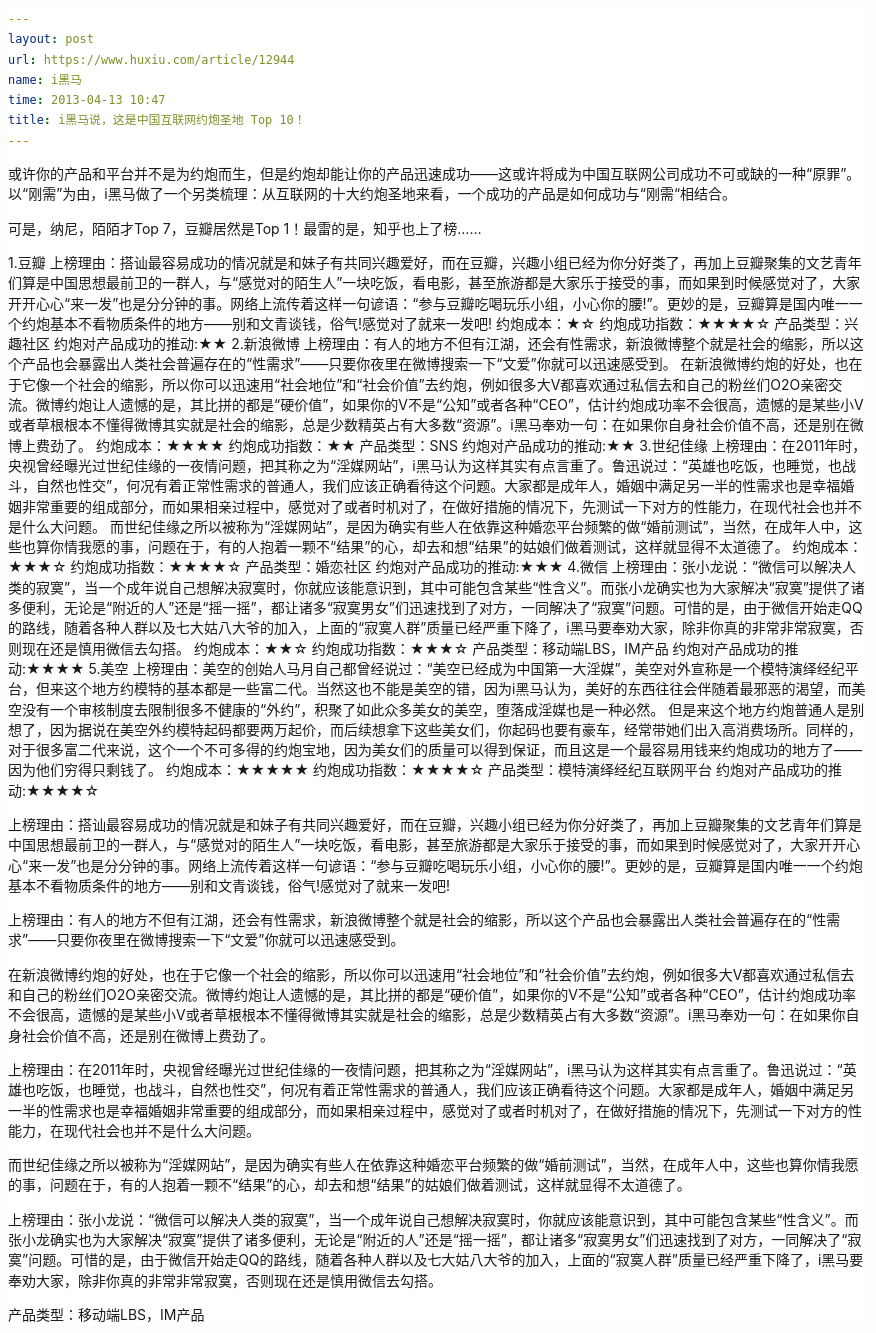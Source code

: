 ```yaml
---
layout: post
url: https://www.huxiu.com/article/12944
name: i黑马
time: 2013-04-13 10:47
title: i黑马说，这是中国互联网约炮圣地 Top 10！
---
```

或许你的产品和平台并不是为约炮而生，但是约炮却能让你的产品迅速成功——这或许将成为中国互联网公司成功不可或缺的一种“原罪”。以“刚需”为由，i黑马做了一个另类梳理：从互联网的十大约炮圣地来看，一个成功的产品是如何成功与“刚需“相结合。

可是，纳尼，陌陌才Top 7，豆瓣居然是Top 1！最雷的是，知乎也上了榜……

1.豆瓣 上榜理由：搭讪最容易成功的情况就是和妹子有共同兴趣爱好，而在豆瓣，兴趣小组已经为你分好类了，再加上豆瓣聚集的文艺青年们算是中国思想最前卫的一群人，与“感觉对的陌生人”一块吃饭，看电影，甚至旅游都是大家乐于接受的事，而如果到时候感觉对了，大家开开心心“来一发”也是分分钟的事。网络上流传着这样一句谚语：“参与豆瓣吃喝玩乐小组，小心你的腰!”。更妙的是，豆瓣算是国内唯一一个约炮基本不看物质条件的地方——别和文青谈钱，俗气!感觉对了就来一发吧! 约炮成本：★☆ 约炮成功指数：★★★★☆ 产品类型：兴趣社区 约炮对产品成功的推动:★★ 2.新浪微博 上榜理由：有人的地方不但有江湖，还会有性需求，新浪微博整个就是社会的缩影，所以这个产品也会暴露出人类社会普遍存在的“性需求”——只要你夜里在微博搜索一下“文爱”你就可以迅速感受到。 在新浪微博约炮的好处，也在于它像一个社会的缩影，所以你可以迅速用“社会地位”和“社会价值”去约炮，例如很多大V都喜欢通过私信去和自己的粉丝们O2O亲密交流。微博约炮让人遗憾的是，其比拼的都是“硬价值”，如果你的V不是“公知”或者各种“CEO”，估计约炮成功率不会很高，遗憾的是某些小V或者草根根本不懂得微博其实就是社会的缩影，总是少数精英占有大多数“资源”。i黑马奉劝一句：在如果你自身社会价值不高，还是别在微博上费劲了。 约炮成本：★★★★ 约炮成功指数：★★ 产品类型：SNS 约炮对产品成功的推动:★★ 3.世纪佳缘 上榜理由：在2011年时，央视曾经曝光过世纪佳缘的一夜情问题，把其称之为“淫媒网站”，i黑马认为这样其实有点言重了。鲁迅说过：“英雄也吃饭，也睡觉，也战斗，自然也性交”，何况有着正常性需求的普通人，我们应该正确看待这个问题。大家都是成年人，婚姻中满足另一半的性需求也是幸福婚姻非常重要的组成部分，而如果相亲过程中，感觉对了或者时机对了，在做好措施的情况下，先测试一下对方的性能力，在现代社会也并不是什么大问题。 而世纪佳缘之所以被称为“淫媒网站”，是因为确实有些人在依靠这种婚恋平台频繁的做“婚前测试”，当然，在成年人中，这些也算你情我愿的事，问题在于，有的人抱着一颗不“结果”的心，却去和想“结果”的姑娘们做着测试，这样就显得不太道德了。 约炮成本：★★★☆ 约炮成功指数：★★★★☆ 产品类型：婚恋社区 约炮对产品成功的推动:★★★ 4.微信 上榜理由：张小龙说：“微信可以解决人类的寂寞”，当一个成年说自己想解决寂寞时，你就应该能意识到，其中可能包含某些“性含义”。而张小龙确实也为大家解决“寂寞”提供了诸多便利，无论是“附近的人”还是“摇一摇”，都让诸多“寂寞男女”们迅速找到了对方，一同解决了“寂寞”问题。可惜的是，由于微信开始走QQ的路线，随着各种人群以及七大姑八大爷的加入，上面的“寂寞人群”质量已经严重下降了，i黑马要奉劝大家，除非你真的非常非常寂寞，否则现在还是慎用微信去勾搭。 约炮成本：★★☆ 约炮成功指数：★★★☆ 产品类型：移动端LBS，IM产品 约炮对产品成功的推动:★★★★ 5.美空 上榜理由：美空的创始人马月自己都曾经说过：“美空已经成为中国第一大淫媒”，美空对外宣称是一个模特演绎经纪平台，但来这个地方约模特的基本都是一些富二代。当然这也不能是美空的错，因为i黑马认为，美好的东西往往会伴随着最邪恶的渴望，而美空没有一个审核制度去限制很多不健康的“外约”，积聚了如此众多美女的美空，堕落成淫媒也是一种必然。 但是来这个地方约炮普通人是别想了，因为据说在美空外约模特起码都要两万起价，而后续想拿下这些美女们，你起码也要有豪车，经常带她们出入高消费场所。同样的，对于很多富二代来说，这个一个不可多得的约炮宝地，因为美女们的质量可以得到保证，而且这是一个最容易用钱来约炮成功的地方了——因为他们穷得只剩钱了。 约炮成本：★★★★★ 约炮成功指数：★★★★☆ 产品类型：模特演绎经纪互联网平台 约炮对产品成功的推动:★★★★☆

上榜理由：搭讪最容易成功的情况就是和妹子有共同兴趣爱好，而在豆瓣，兴趣小组已经为你分好类了，再加上豆瓣聚集的文艺青年们算是中国思想最前卫的一群人，与“感觉对的陌生人”一块吃饭，看电影，甚至旅游都是大家乐于接受的事，而如果到时候感觉对了，大家开开心心“来一发”也是分分钟的事。网络上流传着这样一句谚语：“参与豆瓣吃喝玩乐小组，小心你的腰!”。更妙的是，豆瓣算是国内唯一一个约炮基本不看物质条件的地方——别和文青谈钱，俗气!感觉对了就来一发吧!

上榜理由：有人的地方不但有江湖，还会有性需求，新浪微博整个就是社会的缩影，所以这个产品也会暴露出人类社会普遍存在的“性需求”——只要你夜里在微博搜索一下“文爱”你就可以迅速感受到。

在新浪微博约炮的好处，也在于它像一个社会的缩影，所以你可以迅速用“社会地位”和“社会价值”去约炮，例如很多大V都喜欢通过私信去和自己的粉丝们O2O亲密交流。微博约炮让人遗憾的是，其比拼的都是“硬价值”，如果你的V不是“公知”或者各种“CEO”，估计约炮成功率不会很高，遗憾的是某些小V或者草根根本不懂得微博其实就是社会的缩影，总是少数精英占有大多数“资源”。i黑马奉劝一句：在如果你自身社会价值不高，还是别在微博上费劲了。

上榜理由：在2011年时，央视曾经曝光过世纪佳缘的一夜情问题，把其称之为“淫媒网站”，i黑马认为这样其实有点言重了。鲁迅说过：“英雄也吃饭，也睡觉，也战斗，自然也性交”，何况有着正常性需求的普通人，我们应该正确看待这个问题。大家都是成年人，婚姻中满足另一半的性需求也是幸福婚姻非常重要的组成部分，而如果相亲过程中，感觉对了或者时机对了，在做好措施的情况下，先测试一下对方的性能力，在现代社会也并不是什么大问题。

而世纪佳缘之所以被称为“淫媒网站”，是因为确实有些人在依靠这种婚恋平台频繁的做“婚前测试”，当然，在成年人中，这些也算你情我愿的事，问题在于，有的人抱着一颗不“结果”的心，却去和想“结果”的姑娘们做着测试，这样就显得不太道德了。

上榜理由：张小龙说：“微信可以解决人类的寂寞”，当一个成年说自己想解决寂寞时，你就应该能意识到，其中可能包含某些“性含义”。而张小龙确实也为大家解决“寂寞”提供了诸多便利，无论是“附近的人”还是“摇一摇”，都让诸多“寂寞男女”们迅速找到了对方，一同解决了“寂寞”问题。可惜的是，由于微信开始走QQ的路线，随着各种人群以及七大姑八大爷的加入，上面的“寂寞人群”质量已经严重下降了，i黑马要奉劝大家，除非你真的非常非常寂寞，否则现在还是慎用微信去勾搭。

产品类型：移动端LBS，IM产品
